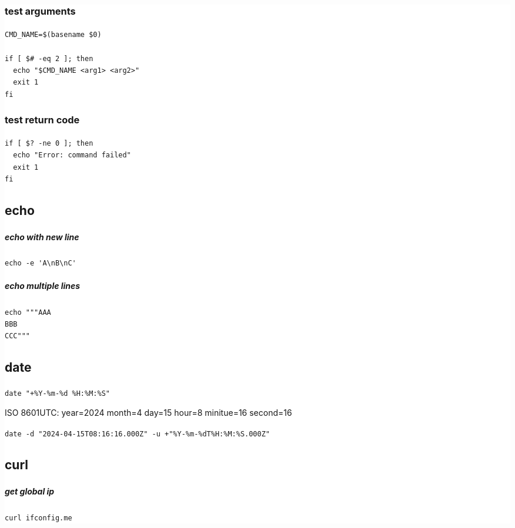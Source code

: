 ### test arguments

```
CMD_NAME=$(basename $0)

if [ $# -eq 2 ]; then
  echo "$CMD_NAME <arg1> <arg2>"
  exit 1
fi
```

### test return code

```
if [ $? -ne 0 ]; then
  echo "Error: command failed"
  exit 1
fi
```

## echo

##### echo with new line

```
echo -e 'A\nB\nC'
```

##### echo multiple lines

```
echo """AAA
BBB
CCC"""
```

## date

```
date "+%Y-%m-%d %H:%M:%S"
```

ISO 8601UTC: year=2024 month=4 day=15 hour=8 minitue=16 second=16

```
date -d "2024-04-15T08:16:16.000Z" -u +"%Y-%m-%dT%H:%M:%S.000Z"
```

## curl

##### get global ip

```
curl ifconfig.me
```
